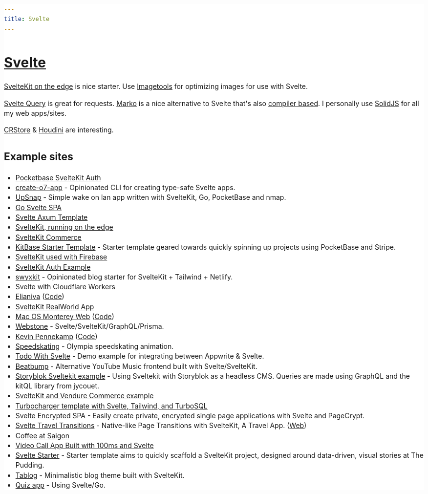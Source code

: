 ```yaml
---
title: Svelte
---
```


# [Svelte](https://svelte.dev/)

[SvelteKit on the edge](https://github.com/Rich-Harris/sveltekit-on-the-edge) is nice starter. Use [Imagetools](https://github.com/JonasKruckenberg/imagetools/) for optimizing images for use with Svelte.

[Svelte Query](https://sveltequery.vercel.app/) is great for requests. [Marko](https://markojs.com/) is a nice alternative to Svelte that's also [compiler based](https://www.youtube.com/watch?v=dOgnQ9SuKYk&t=7555s). I personally use [SolidJS](../js-libraries/solid.md) for all my web apps/sites.

[CRStore](https://github.com/Azarattum/CRStore) & [Houdini](https://github.com/HoudiniGraphql/houdini) are interesting.

## Example sites

- [Pocketbase SvelteKit Auth](https://github.com/jianyuan/pocketbase-sveltekit-auth)
- [create-o7-app](https://github.com/ottomated/create-o7-app) - Opinionated CLI for creating type-safe Svelte apps.
- [UpSnap](https://github.com/seriousm4x/UpSnap) - Simple wake on lan app written with SvelteKit, Go, PocketBase and nmap.
- [Go Svelte SPA](https://github.com/saas-templates/go-svelte)
- [Svelte Axum Template](https://github.com/jbertovic/svelte-axum-project)
- [SvelteKit, running on the edge](https://github.com/Rich-Harris/sveltekit-on-the-edge)
- [SvelteKit Commerce](https://github.com/vercel/sveltekit-commerce)
- [KitBase Starter Template](https://github.com/kevmodrome/kitbase) - Starter template geared towards quickly spinning up projects using PocketBase and Stripe.
- [SvelteKit used with Firebase](https://github.com/CaptainCodeman/sveltekit-example)
- [SvelteKit Auth Example](https://github.com/danawoodman/sveltekit-auth-example)
- [swyxkit](https://github.com/sw-yx/swyxkit) - Opinionated blog starter for SvelteKit + Tailwind + Netlify.
- [Svelte with Cloudflare Workers](https://github.com/lukeed/pages-fullstack)
- [Elianiva](https://elianiva.me/) ([Code](https://github.com/elianiva/elianiva.me))
- [SvelteKit RealWorld App](https://github.com/sveltejs/realworld)
- [Mac OS Monterey Web](https://macos.vercel.app/) ([Code](https://github.com/puruvj/macos-web))
- [Webstone](https://github.com/WebstoneHQ/webstone) - Svelte/SvelteKit/GraphQL/Prisma.
- [Kevin Pennekamp](https://crinkles.io/) ([Code](https://github.com/crinklesio/crinkles.io))
- [Speedskating](https://github.com/spiegelgraphics/speedskating) - Olympia speedskating animation.
- [Todo With Svelte](https://github.com/appwrite/demo-todo-with-svelte) - Demo example for integrating between Appwrite & Svelte.
- [Beatbump](https://github.com/snuffyDev/Beatbump) - Alternative YouTube Music frontend built with Svelte/SvelteKit.
- [Storyblok Sveltekit example](https://github.com/jbruxelle/storyblok-sveltekit-example) - Using Sveltekit with Storyblok as a headless CMS. Queries are made using GraphQL and the kitQL library from jycouet.
- [SvelteKit and Vendure Commerce example](https://github.com/spences10/sveltekit-vendure-commerce)
- [Turbocharger template with Svelte, Tailwind, and TurboSQL](https://github.com/trevyn/turbocharger-template)
- [Svelte Encrypted SPA](https://github.com/Greenheart/svelte-encrypted-spa) - Easily create private, encrypted single page applications with Svelte and PageCrypt.
- [Svelte Travel Transitions](https://github.com/pngwn/svelte-travel-transitions) - Native-like Page Transitions with SvelteKit, A Travel App. ([Web](https://svelte-travel.pages.dev/))
- [Coffee at Saigon](https://github.com/monodyle/saigon-coffee)
- [Video Call App Built with 100ms and Svelte](https://github.com/100mslive/svelte-100ms)
- [Svelte Starter](https://github.com/the-pudding/svelte-starter) - Starter template aims to quickly scaffold a SvelteKit project, designed around data-driven, visual stories at The Pudding.
- [Tablog](https://github.com/lemmon/tablog-svelte) - Minimalistic blog theme built with SvelteKit.
- [Quiz app](https://github.com/acmcsufoss/qg) - Using Svelte/Go.